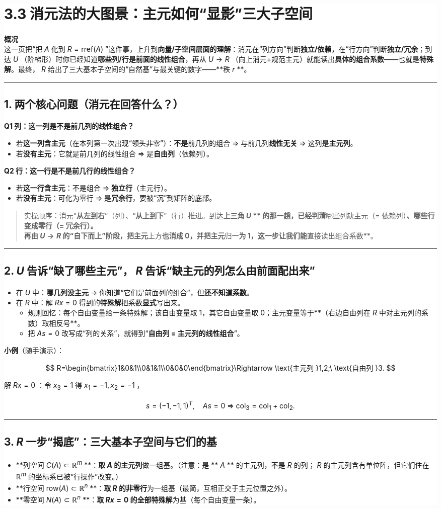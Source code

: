 

3.3 消元法的大图景：主元如何“显影”三大子空间
=========================

**概况**  
这一页把“把  $A$  化到  $R=\mathrm{rref}(A)$ ”这件事，上升到**向量/子空间层面的理解**：消元在“列方向”判断**独立/依赖**，在“行方向”判断**独立/冗余**；到达  $U$ （阶梯形）时你已经知道**哪些列/行是前面的线性组合**，再从  $U\to R$ （向上消元+规范主元）就能读出**具体的组合系数**——也就是**特殊解**。最终， $R$  给出了三大基本子空间的“自然基”与最关键的数字——**秩  $r$ **。

* * *

1\. 两个核心问题（消元在回答什么？）
--------------------

**Q1 列：这一列是不是前几列的线性组合？**

*   若**这一列含主元**（在本列第一次出现“领头非零”）：**不是**前几列的组合 ⇒ 与前几列**线性无关** ⇒ 这列是**主元列**。
*   若**没有主元**：它就是前几列的线性组合 ⇒ 是**自由列**（依赖列）。

**Q2 行：这一行是不是前几行的线性组合？**

*   若**这一行含主元**：不是组合 ⇒ **独立行**（主元行）。
*   若**没有主元**：可化为零行 ⇒ 是**冗余行**，要被“沉”到矩阵的底部。

> 实操顺序：消元“**从左到右**”（列）、“**从上到下**”（行）推进。到达**上三角  $U$ ** 的那一趟，已经判清**哪些列缺主元（= 依赖列）**、**哪些行变成零行（= 冗余行）**。  
> 再由  $U\to R$  的“**自下而上**”阶段，把主元**上方**也消成 0，并把主元**归一**为 1，这一步让我们能**直接读出组合系数**。

* * *

2\.  $U$  告诉“缺了哪些主元”， $R$  告诉“缺主元的列怎么由前面配出来”
--------------------------------------------

*   在  $U$  中：**哪几列没主元** → 你知道“它们是前面列的组合”，但**还不知道系数**。
*   在  $R$  中：解  $Rx=0$  得到的**特殊解**把系数**显式**写出来。
    *   规则回忆：每个自由变量给一条特殊解；该自由变量取 1，其它自由变量取 0；主元变量等于\*\*（右边自由列在  $R$  中对主元列的系数）取相反号\*\*。
    *   把  $As=0$  改写成“列的关系”，就得到“**自由列 = 主元列的线性组合**”。

**小例**（随手演示）：

$$
R=\begin{bmatrix}1&0&1\\0&1&1\\0&0&0\end{bmatrix}\Rightarrow \text{主元列 }1,2;\ \text{自由列 }3.
$$

解  $Rx=0$ ：令  $x_3=1$  得  $x_1=-1,x_2=-1$ ，

$$
s=(-1,-1,1)^T,\quad As=0\ \Longrightarrow\ \text{col}_3=\text{col}_1+\text{col}_2.
$$

* * *

3\.  $R$  一步“揭底”：三大基本子空间与它们的基
-----------------------------

*   **列空间  $C(A)\subset\mathbb{R}^m$ **：**取  $A$  的主元列**做一组基。（注意：是 ** $A$ ** 的主元列，不是  $R$  的列； $R$  的主元列含有单位阵，但它们住在  $\mathbb{R}^m$  的坐标系已被“行操作”改变。）
*   **行空间  $\mathrm{row}(A)\subset\mathbb{R}^n$ **：**取  $R$  的非零行**为一组基（最简，互相正交于主元位置之外）。
*   **零空间  $N(A)\subset\mathbb{R}^n$ **：**取  $Rx=0$  的全部特殊解**为基（每个自由变量一条）。
